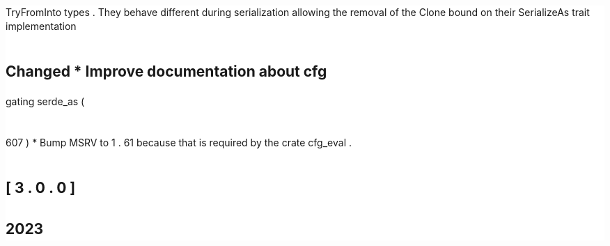 TryFromInto
types
.
They
behave
different
during
serialization
allowing
the
removal
of
the
Clone
bound
on
their
SerializeAs
trait
implementation
#
#
#
Changed
*
Improve
documentation
about
cfg
-
gating
serde_as
(
#
607
)
*
Bump
MSRV
to
1
.
61
because
that
is
required
by
the
crate
cfg_eval
.
#
#
[
3
.
0
.
0
]
-
2023
-